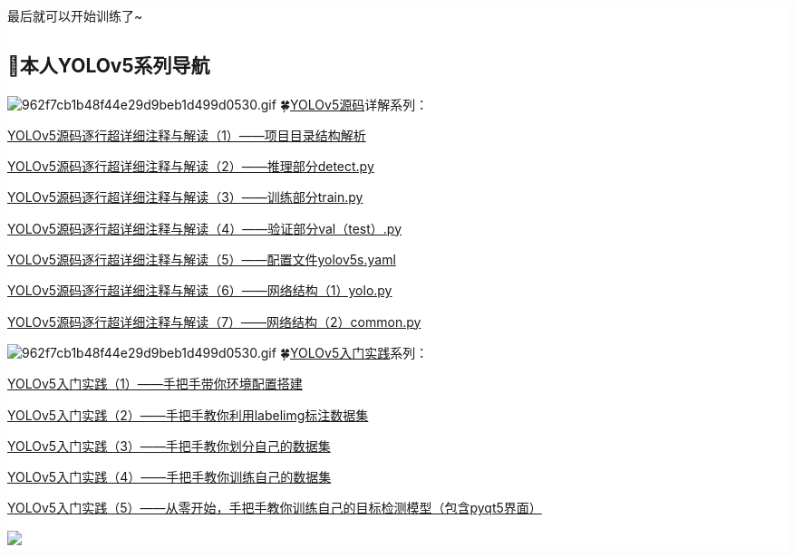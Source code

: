 最后就可以开始训练了~

## 🌟本人YOLOv5系列导航 

![962f7cb1b48f44e29d9beb1d499d0530.gif](https://i-blog.csdnimg.cn/blog_migrate/ac3c5d6bfbcbf982e8e9e3632d7f20d1.gif) 🍀[YOLOv5源码][YOLOv5 1]详解系列：

[YOLOv5源码逐行超详细注释与解读（1）——项目目录结构解析][YOLOv5_1]

[YOLOv5源码逐行超详细注释与解读（2）——推理部分detect.py][YOLOv5_2_detect.py]

[YOLOv5源码逐行超详细注释与解读（3）——训练部分train.py][YOLOv5_3_train.py]

[YOLOv5源码逐行超详细注释与解读（4）——验证部分val（test）.py][YOLOv5_4_val_test_.py]

[YOLOv5源码逐行超详细注释与解读（5）——配置文件yolov5s.yaml][YOLOv5_5_yolov5s.yaml]

[YOLOv5源码逐行超详细注释与解读（6）——网络结构（1）yolo.py][YOLOv5_6_1_yolo.py]

[YOLOv5源码逐行超详细注释与解读（7）——网络结构（2）common.py][YOLOv5_7_2_common.py]

![962f7cb1b48f44e29d9beb1d499d0530.gif](https://i-blog.csdnimg.cn/blog_migrate/ac3c5d6bfbcbf982e8e9e3632d7f20d1.gif) 🍀[YOLOv5入门实践][YOLOv5 1]系列：

[YOLOv5入门实践（1）——手把手带你环境配置搭建][YOLOv5_1 1]

[YOLOv5入门实践（2）——手把手教你利用labelimg标注数据集][YOLOv5_2_labelimg]

[YOLOv5入门实践（3）——手把手教你划分自己的数据集][YOLOv5_3]

[YOLOv5入门实践（4）——手把手教你训练自己的数据集][YOLOv5_4]

[YOLOv5入门实践（5）——从零开始，手把手教你训练自己的目标检测模型（包含pyqt5界面）][YOLOv5_5_pyqt5]

![](https://i-blog.csdnimg.cn/blog_migrate/64923ef5714873f1b50af2ac7205bdde.gif)


[YOLOv5_0]: https://blog.csdn.net/weixin_43334693/article/details/130564848?spm=1001.2014.3001.5501
[YOLOv5_1_SE]: https://blog.csdn.net/weixin_43334693/article/details/130551913?spm=1001.2014.3001.5501
[YOLOv5_2_CBAM]: https://blog.csdn.net/weixin_43334693/article/details/130587102?spm=1001.2014.3001.5501
[YOLOv5_3_CA]: https://blog.csdn.net/weixin_43334693/article/details/130619604?spm=1001.2014.3001.5501
[YOLOv5_4_ECA]: https://blog.csdn.net/weixin_43334693/article/details/130641318?spm=1001.2014.3001.5501
[YOLOv5_5_ MobileNetV3]: https://blog.csdn.net/weixin_43334693/article/details/130832933?spm=1001.2014.3001.5501
[YOLOv5_6_ ShuffleNetV2]: https://blog.csdn.net/weixin_43334693/article/details/131008642?spm=1001.2014.3001.5501
[YOLOv5_7_SimAM]: https://blog.csdn.net/weixin_43334693/article/details/131031541?spm=1001.2014.3001.5501
[YOLOv5_8_SOCA]: https://blog.csdn.net/weixin_43334693/article/details/131053284?spm=1001.2014.3001.5501
[YOLOv5_9_EfficientNetv2]: https://blog.csdn.net/weixin_43334693/article/details/131207097?csdn_share_tail=%7B%22type%22%3A%22blog%22%2C%22rType%22%3A%22article%22%2C%22rId%22%3A%22131207097%22%2C%22source%22%3A%22weixin_43334693%22%7D
[YOLOv5_10_GhostNet]: https://blog.csdn.net/weixin_43334693/article/details/131235113?spm=1001.2014.3001.5501
[YOLOv5_11_EIoU_AlphaIoU_SIoU_WIoU]: https://blog.csdn.net/weixin_43334693/article/details/131350224?spm=1001.2014.3001.5501
[YOLOv5_12_Neck_BiFPN]: https://blog.csdn.net/weixin_43334693/article/details/131461294?spm=1001.2014.3001.5501
[YOLOv5_13_SiLU_ReLU_ELU_Hardswish_Mish_Softplus_AconC]: https://blog.csdn.net/weixin_43334693/article/details/131513850?spm=1001.2014.3001.5502
[NMS]: #%E2%98%80%EF%B8%8F%E4%B8%80%E3%80%81NMS%EF%BC%88%E9%9D%9E%E6%9E%81%E5%A4%A7%E6%8A%91%E5%88%B6%EF%BC%89%E7%AE%80%E4%BB%8B
[1.1 _NMS]: #1.1%E4%BB%80%E4%B9%88%E6%98%AFNMS%EF%BC%9F
[1.2 NMS]: #1.2%20NMS%E7%9A%84%E8%AE%A1%E7%AE%97%E8%BF%87%E7%A8%8B
[1.3 NMS]: #1.3%C2%A0%C2%A0NMS%E7%9A%84%E5%B1%80%E9%99%90%E6%80%A7
[1.4 NMS]: #1.4%20NMS%E7%9A%84%E6%94%B9%E8%BF%9B%E6%80%9D%E8%B7%AF
[DIoU-NMS_CIoU-NMS_EIoU-NMS_GIoU-NMS _ SIoU-NMS]: #%F0%9F%8C%B2%E4%BA%8C%E3%80%81%E4%B8%80%E4%BA%9B%E5%B8%B8%E8%A7%81%E7%9A%84%E6%BF%80%E6%B4%BB%E5%87%BD%E6%95%B0
[2.1 _DIoU-NMS]: #%F0%9F%8C%B22.1%20%E6%9B%B4%E6%8D%A2DIoU-NMS
[_general.py]: #%E7%AC%AC%E2%91%A0%E6%AD%A5%20%E4%BF%AE%E6%94%B9general.py
[_NMS]: #%E7%AC%AC%E2%91%A1%E6%AD%A5%20%E6%9B%B4%E6%8D%A2NMS
[2.2 _NMS]: #%F0%9F%8C%B22.2%20%E6%9B%B4%E6%8D%A2%E5%85%B6%E4%BB%96%E7%9A%84NMS
[Soft-NMS]: #%E2%98%80%EF%B8%8F%E4%B8%89%E3%80%81Soft-NMS
[YOLOv5]: #%F0%9F%8C%9F%E6%9C%AC%E4%BA%BAYOLOv5%E7%B3%BB%E5%88%97%E5%AF%BC%E8%88%AA
[https_arxiv.org_pdf_1911.08287.pdf]: https://arxiv.org/pdf/1911.08287.pdf
[https_arxiv.org_abs_1704.04503]: https://arxiv.org/abs/1704.04503
[YOLOv5 1]: https://so.csdn.net/so/search?q=YOLOv5%E6%BA%90%E7%A0%81&spm=1001.2101.3001.7020
[YOLOv5_1]: https://blog.csdn.net/weixin_43334693/article/details/129356033?spm=1001.2014.3001.5501
[YOLOv5_2_detect.py]: https://blog.csdn.net/weixin_43334693/article/details/129349094?spm=1001.2014.3001.5501
[YOLOv5_3_train.py]: https://blog.csdn.net/weixin_43334693/article/details/129460666?spm=1001.2014.3001.5501
[YOLOv5_4_val_test_.py]: https://blog.csdn.net/weixin_43334693/article/details/129649553?spm=1001.2014.3001.5501
[YOLOv5_5_yolov5s.yaml]: https://blog.csdn.net/weixin_43334693/article/details/129697521?spm=1001.2014.3001.5501
[YOLOv5_6_1_yolo.py]: https://blog.csdn.net/weixin_43334693/article/details/129803802?spm=1001.2014.3001.5501
[YOLOv5_7_2_common.py]: https://blog.csdn.net/weixin_43334693/article/details/129854764?spm=1001.2014.3001.5501
[YOLOv5_1 1]: https://blog.csdn.net/weixin_43334693/article/details/129981848?spm=1001.2014.3001.5501
[YOLOv5_2_labelimg]: https://blog.csdn.net/weixin_43334693/article/details/129995604?spm=1001.2014.3001.5501
[YOLOv5_3]: https://blog.csdn.net/weixin_43334693/article/details/130025866?spm=1001.2014.3001.5501
[YOLOv5_4]: https://blog.csdn.net/weixin_43334693/article/details/130043351?spm=1001.2014.3001.5501
[YOLOv5_5_pyqt5]: https://blog.csdn.net/weixin_43334693/article/details/130044342?spm=1001.2014.3001.5501